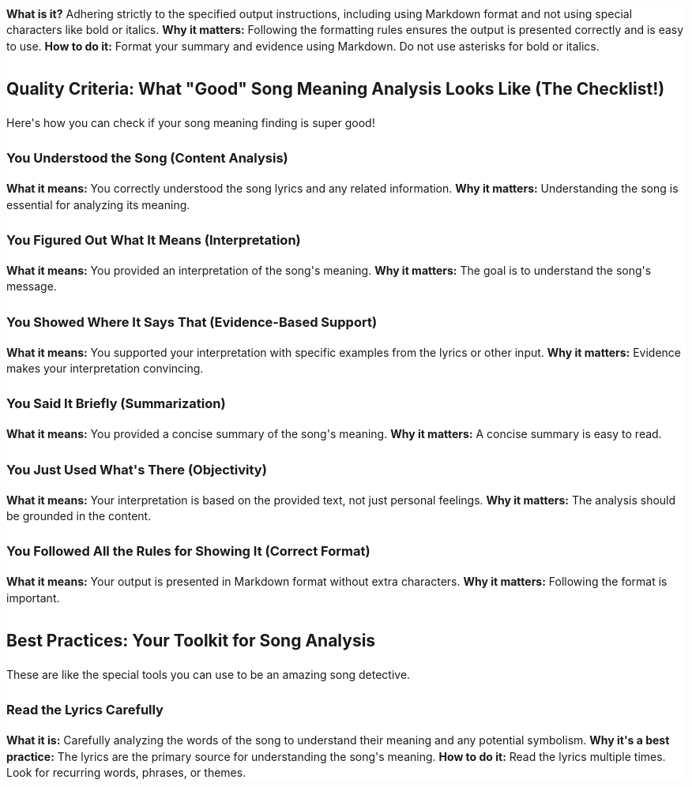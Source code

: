 **What is it?** Adhering strictly to the specified output instructions, including using Markdown format and not using special characters like bold or italics.
**Why it matters:** Following the formatting rules ensures the output is presented correctly and is easy to use.
**How to do it:** Format your summary and evidence using Markdown. Do not use asterisks for bold or italics.

## Quality Criteria: What "Good" Song Meaning Analysis Looks Like (The Checklist!)

Here's how you can check if your song meaning finding is super good!

### You Understood the Song (Content Analysis)
**What it means:** You correctly understood the song lyrics and any related information.
**Why it matters:** Understanding the song is essential for analyzing its meaning.

### You Figured Out What It Means (Interpretation)
**What it means:** You provided an interpretation of the song's meaning.
**Why it matters:** The goal is to understand the song's message.

### You Showed Where It Says That (Evidence-Based Support)
**What it means:** You supported your interpretation with specific examples from the lyrics or other input.
**Why it matters:** Evidence makes your interpretation convincing.

### You Said It Briefly (Summarization)
**What it means:** You provided a concise summary of the song's meaning.
**Why it matters:** A concise summary is easy to read.

### You Just Used What's There (Objectivity)
**What it means:** Your interpretation is based on the provided text, not just personal feelings.
**Why it matters:** The analysis should be grounded in the content.

### You Followed All the Rules for Showing It (Correct Format)
**What it means:** Your output is presented in Markdown format without extra characters.
**Why it matters:** Following the format is important.

## Best Practices: Your Toolkit for Song Analysis

These are like the special tools you can use to be an amazing song detective.

### Read the Lyrics Carefully
**What it is:** Carefully analyzing the words of the song to understand their meaning and any potential symbolism.
**Why it's a best practice:** The lyrics are the primary source for understanding the song's meaning.
**How to do it:** Read the lyrics multiple times. Look for recurring words, phrases, or themes.
